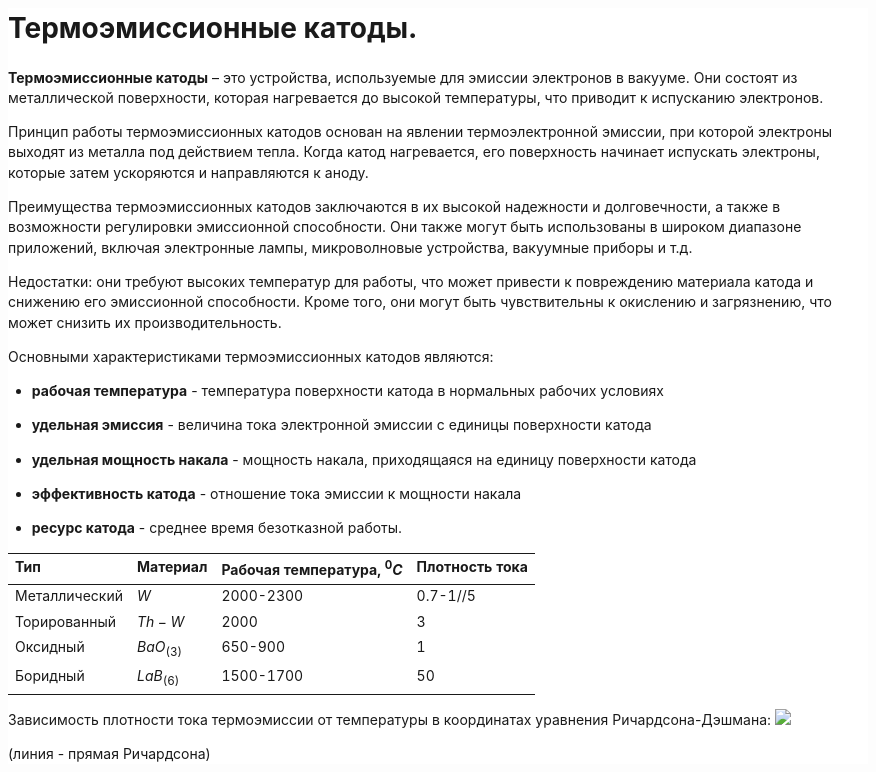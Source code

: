 





# Термоэмиссионные катоды.

**Термоэмиссионные катоды** – это устройства, используемые для эмиссии электронов в вакууме. Они состоят из металлической поверхности, которая нагревается до высокой температуры, что приводит к испусканию электронов.

Принцип работы термоэмиссионных катодов основан на явлении термоэлектронной эмиссии, при которой электроны выходят из металла под действием тепла. Когда катод нагревается, его поверхность начинает испускать электроны, которые затем ускоряются и направляются к аноду.

Преимущества термоэмиссионных катодов заключаются в их высокой надежности и долговечности, а также в возможности регулировки эмиссионной способности. Они также могут быть использованы в широком диапазоне приложений, включая электронные лампы, микроволновые устройства, вакуумные приборы и т.д.

Недостатки: они требуют высоких температур для работы, что может привести к повреждению материала катода и снижению его эмиссионной способности. Кроме того, они могут быть чувствительны к окислению и загрязнению, что может снизить их производительность.

Основными характеристиками термоэмиссионных катодов являются: 
- **рабочая температура** - температура поверхности катода в нормальных рабочих условиях

- **удельная эмиссия** - величина тока электронной эмиссии с единицы поверхности катода

- **удельная мощность накала** - мощность накала, приходящаяся на единицу поверхности катода

- **эффективность катода** - отношение тока эмиссии к мощности накала

- **ресурс катода** - среднее время безотказной работы.

| Тип | Материал | Рабочая температура, $^0C$ | Плотность тока |
| :--- | :--- | :--- | :--- |
| Металлический | $W$ | 2000-2300 | 0.7-1//5 |
| Торированный | $Th-W$ | 2000 | 3 |
| Оксидный | $BaO_{(3)}$ | 650-900 | 1 |
| Боридный | $LaB_{(6)}$ | 1500-1700 | 50 |


Зависимость плотности тока термоэмиссии от температуры в координатах уравнения Ричардсона-Дэшмана:
![](https://i.imgur.com/kPPD95a.png)

(линия - прямая Ричардсона)













